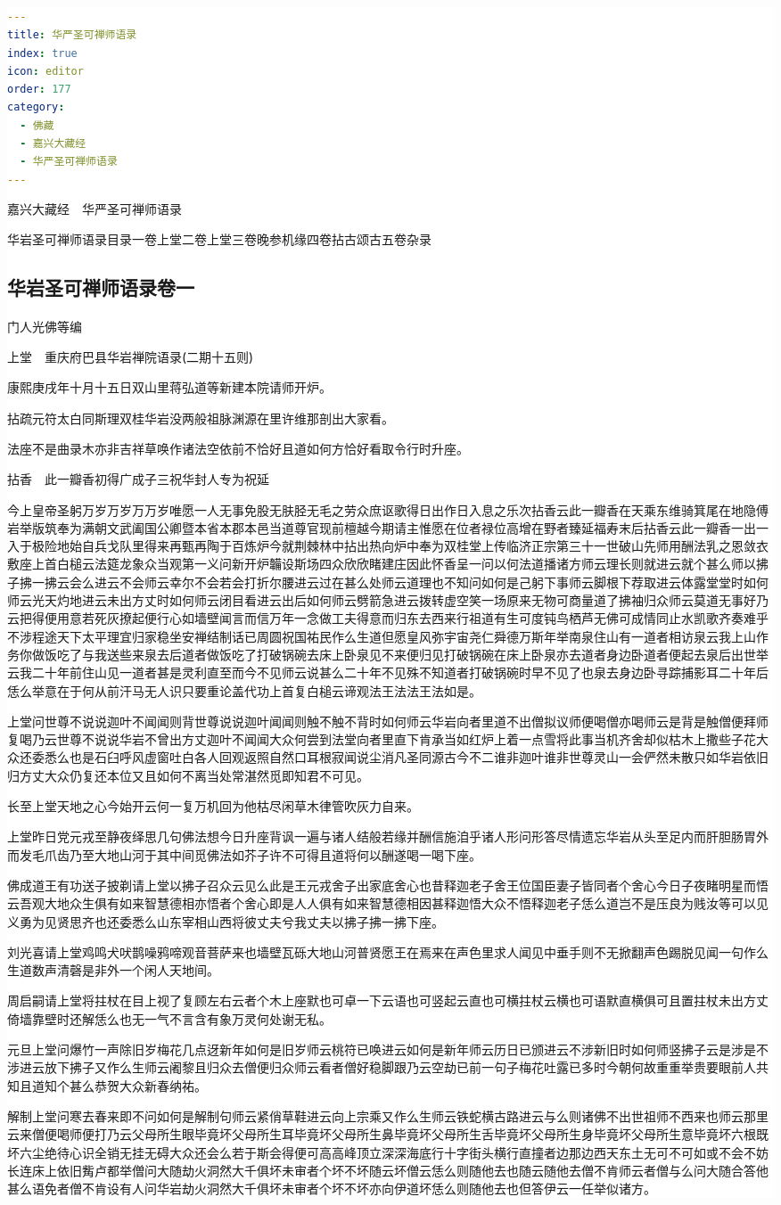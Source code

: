 ```yaml
---
title: 华严圣可禅师语录
index: true
icon: editor
order: 177
category:
  - 佛藏
  - 嘉兴大藏经
  - 华严圣可禅师语录
---
```


嘉兴大藏经　华严圣可禅师语录  

华岩圣可禅师语录目录一卷上堂二卷上堂三卷晚参机缘四卷拈古颂古五卷杂录  

## 华岩圣可禅师语录卷一

门人光佛等编  

上堂　重庆府巴县华岩禅院语录(二期十五则)  

康熙庚戌年十月十五日双山里蒋弘道等新建本院请师开炉。  

拈疏元符太白同斯理双桂华岩没两般祖脉渊源在里许维那剖出大家看。  

法座不是曲录木亦非吉祥草唤作诸法空依前不恰好且道如何方恰好看取令行时升座。  

拈香　此一瓣香初得广成子三祝华封人专为祝延  

今上皇帝圣躬万岁万岁万万岁唯愿一人无事免股无肤胫无毛之劳众庶讴歌得日出作日入息之乐次拈香云此一瓣香在天乘东维骑箕尾在地隐傅岩举版筑奉为满朝文武阖国公卿暨本省本郡本邑当道尊官现前檀越今期请主惟愿在位者禄位高增在野者臻延福寿末后拈香云此一瓣香一出一入于极险地始自兵戈队里得来再甄再陶于百炼炉今就荆棘林中拈出热向炉中奉为双桂堂上传临济正宗第三十一世破山先师用酬法乳之恩敛衣敷座上首白槌云法筵龙象众当观第一义问新开炉韛设斯场四众欣欣睹建庄因此怀香呈一问以何法道播诸方师云理长则就进云就个甚么师以拂子拂一拂云会么进云不会师云幸尔不会若会打折尔腰进云过在甚么处师云道理也不知问如何是己躬下事师云脚根下荐取进云体露堂堂时如何师云光天灼地进云未出方丈时如何师云闭目看进云出后如何师云劈箭急进云拨转虚空笑一场原来无物可商量道了拂袖归众师云莫道无事好乃云把得便用意若死灰撩起便行心如墙壁闻言而信万年一念做工夫得意而归东去西来行祖道有生可度钝鸟栖芦无佛可成情同止水凯歌齐奏难乎不涉程途天下太平理宜归家稳坐安禅结制话已周圆祝国祐民作么生道但愿皇风弥宇宙尧仁舜德万斯年举南泉住山有一道者相访泉云我上山作务你做饭吃了与我送些来泉去后道者做饭吃了打破锅碗去床上卧泉见不来便归见打破锅碗在床上卧泉亦去道者身边卧道者便起去泉后出世举云我二十年前住山见一道者甚是灵利直至而今不见师云说甚么二十年不见殊不知道者打破锅碗时早不见了也泉去身边卧寻踪捕影耳二十年后恁么举意在于何从前汗马无人识只要重论盖代功上首复白槌云谛观法王法法王法如是。  

上堂问世尊不说说迦叶不闻闻则背世尊说说迦叶闻闻则触不触不背时如何师云华岩向者里道不出僧拟议师便喝僧亦喝师云是背是触僧便拜师复喝乃云世尊不说说华岩不曾出方丈迦叶不闻闻大众何尝到法堂向者里直下肯承当如红炉上着一点雪将此事当机齐舍却似枯木上撒些子花大众还委悉么也是石臼呼风虚窗吐白各人回观返照自然口耳根寂闻说尘消凡圣同源古今不二谁非迦叶谁非世尊灵山一会俨然未散只如华岩依旧归方丈大众仍复还本位又且如何不离当处常湛然觅即知君不可见。  

长至上堂天地之心今始开云何一复万机回为他枯尽闲草木律管吹灰力自来。  

上堂昨日党元戎至静夜绎思几句佛法想今日升座背讽一遍与诸人结般若缘并酬信施洎乎诸人形问形答尽情遗忘华岩从头至足内而肝胆肠胃外而发毛爪齿乃至大地山河于其中间觅佛法如芥子许不可得且道将何以酬遂喝一喝下座。  

佛成道王有功送子披剃请上堂以拂子召众云见么此是王元戎舍子出家底舍心也昔释迦老子舍王位国臣妻子皆同者个舍心今日子夜睹明星而悟云吾观大地众生俱有如来智慧德相亦悟者个舍心即是人人俱有如来智慧德相因甚释迦悟大众不悟释迦老子恁么道岂不是压良为贱汝等可以见义勇为见贤思齐也还委悉么山东宰相山西将彼丈夫兮我丈夫以拂子拂一拂下座。  

刘光喜请上堂鸡鸣犬吠鹊噪鸦啼观音菩萨来也墙壁瓦砾大地山河普贤愿王在焉来在声色里求人闻见中垂手则不无掀翻声色踢脱见闻一句作么生道数声清磬是非外一个闲人天地间。  

周启嗣请上堂将拄杖在目上视了复顾左右云者个木上座默也可卓一下云语也可竖起云直也可横拄杖云横也可语默直横俱可且置拄杖未出方丈倚墙靠壁时还解恁么也无一气不言含有象万灵何处谢无私。  

元旦上堂问爆竹一声除旧岁梅花几点迓新年如何是旧岁师云桃符已唤进云如何是新年师云历日已颁进云不涉新旧时如何师竖拂子云是涉是不涉进云放下拂子又作么生师云阇黎且归众去僧便归众师云看者僧好稳脚跟乃云空劫已前一句子梅花吐露已多时今朝何故重重举贵要眼前人共知且道知个甚么恭贺大众新春纳祐。  

解制上堂问寒去春来即不问如何是解制句师云紧俏草鞋进云向上宗乘又作么生师云铁蛇横古路进云与么则诸佛不出世祖师不西来也师云那里云来僧便喝师便打乃云父母所生眼毕竟坏父母所生耳毕竟坏父母所生鼻毕竟坏父母所生舌毕竟坏父母所生身毕竟坏父母所生意毕竟坏六根既坏六尘绝待心识全销无挂无碍大众还会么若于斯会得便可高高峰顶立深深海底行十字街头横行直撞者边那边西天东土无可不可如或不会不妨长连床上依旧觜卢都举僧问大随劫火洞然大千俱坏未审者个坏不坏随云坏僧云恁么则随他去也随云随他去僧不肯师云者僧与么问大随合答他甚么语免者僧不肯设有人问华岩劫火洞然大千俱坏未审者个坏不坏亦向伊道坏恁么则随他去也但答伊云一任举似诸方。  
